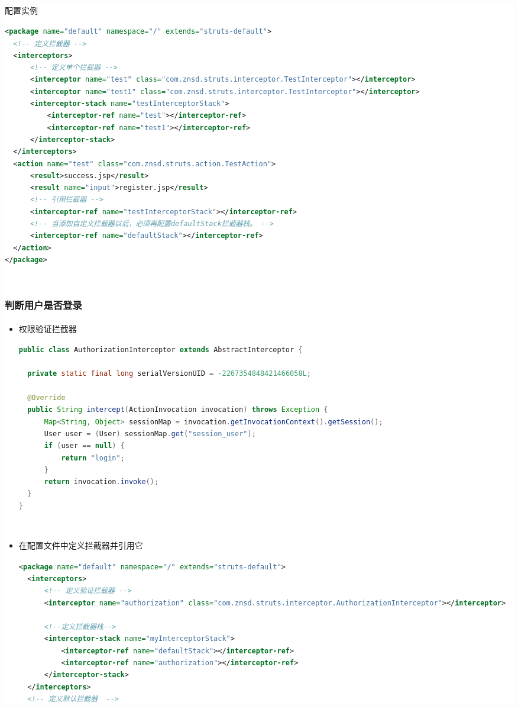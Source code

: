   配置实例

  ```xml
  <package name="default" namespace="/" extends="struts-default">
  	<!-- 定义拦截器 -->
  	<interceptors>
  		<!-- 定义单个拦截器 -->
  		<interceptor name="test" class="com.znsd.struts.interceptor.TestInterceptor"></interceptor>
  		<interceptor name="test1" class="com.znsd.struts.interceptor.TestInterceptor"></interceptor>		
  		<interceptor-stack name="testInterceptorStack">
  			<interceptor-ref name="test"></interceptor-ref>
  			<interceptor-ref name="test1"></interceptor-ref>
  		</interceptor-stack>
  	</interceptors>	
  	<action name="test" class="com.znsd.struts.action.TestAction">
  		<result>success.jsp</result>
  		<result name="input">register.jsp</result>
  		<!-- 引用拦截器 -->
  		<interceptor-ref name="testInterceptorStack"></interceptor-ref>
  		<!-- 当添加自定义拦截器以后，必须再配置defaultStack拦截器栈。 -->
  		<interceptor-ref name="defaultStack"></interceptor-ref>
  	</action>
  </package>
  ```

  ​

### 判断用户是否登录

- 权限验证拦截器

  ```java
  public class AuthorizationInterceptor extends AbstractInterceptor {

  	private static final long serialVersionUID = -2267354848421466058L;

  	@Override
  	public String intercept(ActionInvocation invocation) throws Exception {
  		Map<String, Object> sessionMap = invocation.getInvocationContext().getSession();
  		User user = (User) sessionMap.get("session_user");
  		if (user == null) {
  			return "login";
  		}
  		return invocation.invoke();
  	}
  }
  ```

  ​

- 在配置文件中定义拦截器并引用它

  ```xml
  <package name="default" namespace="/" extends="struts-default">
  	<interceptors>
  		<!-- 定义验证拦截器 -->
  		<interceptor name="authorization" class="com.znsd.struts.interceptor.AuthorizationInterceptor"></interceptor>
  				
  		<!--定义拦截器栈-->
  		<interceptor-stack name="myInterceptorStack">
  			<interceptor-ref name="defaultStack"></interceptor-ref>
  			<interceptor-ref name="authorization"></interceptor-ref>
  		</interceptor-stack>
  	</interceptors>
  	<!-- 定义默认拦截器  -->
  ```